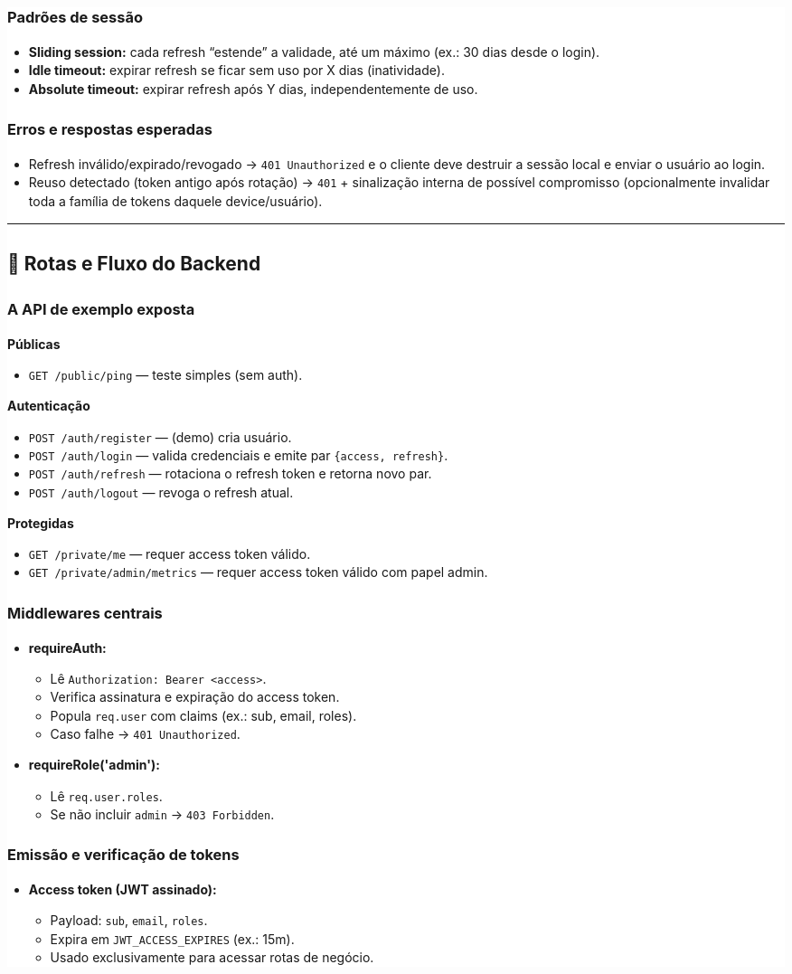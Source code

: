 ### Padrões de sessão

- **Sliding session:** cada refresh “estende” a validade, até um máximo (ex.: 30 dias desde o login).
- **Idle timeout:** expirar refresh se ficar sem uso por X dias (inatividade).
- **Absolute timeout:** expirar refresh após Y dias, independentemente de uso.

### Erros e respostas esperadas

- Refresh inválido/expirado/revogado → `401 Unauthorized` e o cliente deve destruir a sessão local e enviar o usuário ao login.
- Reuso detectado (token antigo após rotação) → `401` + sinalização interna de possível compromisso (opcionalmente invalidar toda a família de tokens daquele device/usuário).

---

## 🧭 Rotas e Fluxo do Backend

### A API de exemplo exposta

**Públicas**

- `GET /public/ping` — teste simples (sem auth).

**Autenticação**

- `POST /auth/register` — (demo) cria usuário.
- `POST /auth/login` — valida credenciais e emite par `{access, refresh}`.
- `POST /auth/refresh` — rotaciona o refresh token e retorna novo par.
- `POST /auth/logout` — revoga o refresh atual.

**Protegidas**

- `GET /private/me` — requer access token válido.
- `GET /private/admin/metrics` — requer access token válido com papel admin.

### Middlewares centrais

- **requireAuth:**

  - Lê `Authorization: Bearer <access>`.
  - Verifica assinatura e expiração do access token.
  - Popula `req.user` com claims (ex.: sub, email, roles).
  - Caso falhe → `401 Unauthorized`.

- **requireRole('admin'):**
  - Lê `req.user.roles`.
  - Se não incluir `admin` → `403 Forbidden`.

### Emissão e verificação de tokens

- **Access token (JWT assinado):**

  - Payload: `sub`, `email`, `roles`.
  - Expira em `JWT_ACCESS_EXPIRES` (ex.: 15m).
  - Usado exclusivamente para acessar rotas de negócio.
